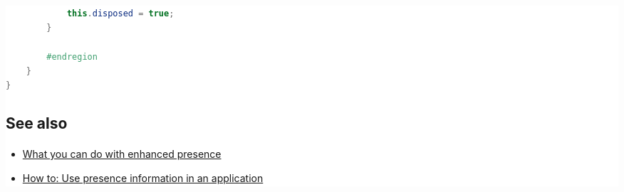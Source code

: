 ```csharp
            this.disposed = true;
        }

        #endregion
    }
}
```

## See also

  - [What you can do with enhanced presence](what-you-can-do-with-enhanced-presence.md)

  - [How to: Use presence information in an application](how-to-use-presence-information-in-an-application.md)


